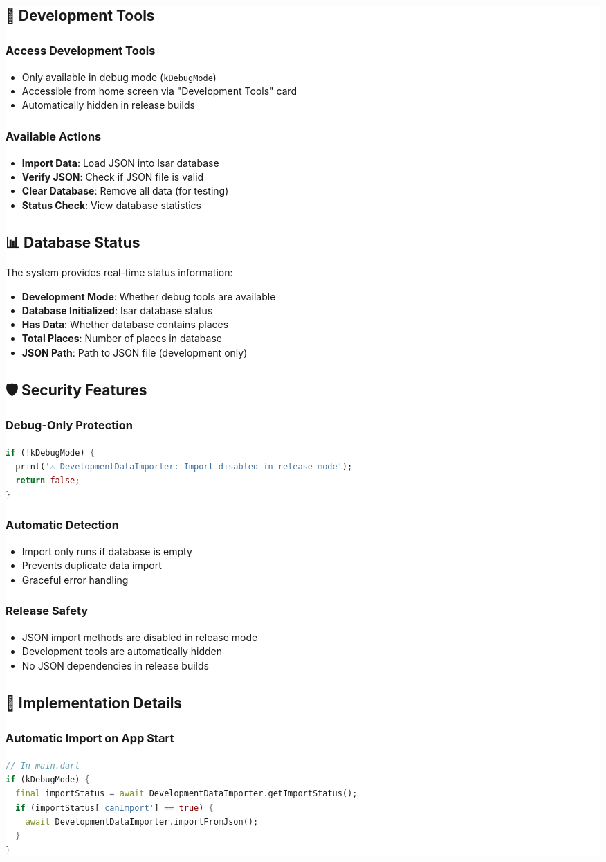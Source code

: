 ## 🔧 Development Tools

### Access Development Tools
- Only available in debug mode (`kDebugMode`)
- Accessible from home screen via "Development Tools" card
- Automatically hidden in release builds

### Available Actions
- **Import Data**: Load JSON into Isar database
- **Verify JSON**: Check if JSON file is valid
- **Clear Database**: Remove all data (for testing)
- **Status Check**: View database statistics

## 📊 Database Status

The system provides real-time status information:
- **Development Mode**: Whether debug tools are available
- **Database Initialized**: Isar database status
- **Has Data**: Whether database contains places
- **Total Places**: Number of places in database
- **JSON Path**: Path to JSON file (development only)

## 🛡️ Security Features

### Debug-Only Protection
```dart
if (!kDebugMode) {
  print('⚠️ DevelopmentDataImporter: Import disabled in release mode');
  return false;
}
```

### Automatic Detection
- Import only runs if database is empty
- Prevents duplicate data import
- Graceful error handling

### Release Safety
- JSON import methods are disabled in release mode
- Development tools are automatically hidden
- No JSON dependencies in release builds

## 📝 Implementation Details

### Automatic Import on App Start
```dart
// In main.dart
if (kDebugMode) {
  final importStatus = await DevelopmentDataImporter.getImportStatus();
  if (importStatus['canImport'] == true) {
    await DevelopmentDataImporter.importFromJson();
  }
}
```
